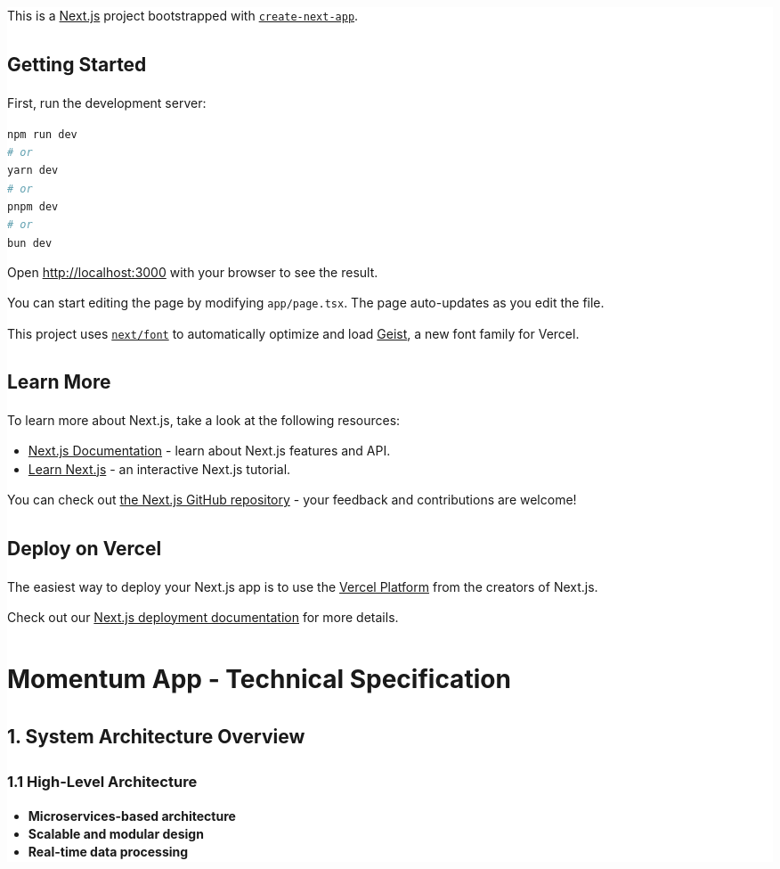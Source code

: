This is a [Next.js](https://nextjs.org) project bootstrapped with [`create-next-app`](https://nextjs.org/docs/app/api-reference/cli/create-next-app).

## Getting Started

First, run the development server:

```bash
npm run dev
# or
yarn dev
# or
pnpm dev
# or
bun dev
```

Open [http://localhost:3000](http://localhost:3000) with your browser to see the result.

You can start editing the page by modifying `app/page.tsx`. The page auto-updates as you edit the file.

This project uses [`next/font`](https://nextjs.org/docs/app/building-your-application/optimizing/fonts) to automatically optimize and load [Geist](https://vercel.com/font), a new font family for Vercel.

## Learn More

To learn more about Next.js, take a look at the following resources:

- [Next.js Documentation](https://nextjs.org/docs) - learn about Next.js features and API.
- [Learn Next.js](https://nextjs.org/learn) - an interactive Next.js tutorial.

You can check out [the Next.js GitHub repository](https://github.com/vercel/next.js) - your feedback and contributions are welcome!

## Deploy on Vercel

The easiest way to deploy your Next.js app is to use the [Vercel Platform](https://vercel.com/new?utm_medium=default-template&filter=next.js&utm_source=create-next-app&utm_campaign=create-next-app-readme) from the creators of Next.js.

Check out our [Next.js deployment documentation](https://nextjs.org/docs/app/building-your-application/deploying) for more details.


# Momentum App - Technical Specification

## 1. System Architecture Overview

### 1.1 High-Level Architecture

- **Microservices-based architecture**
- **Scalable and modular design**
- **Real-time data processing**
